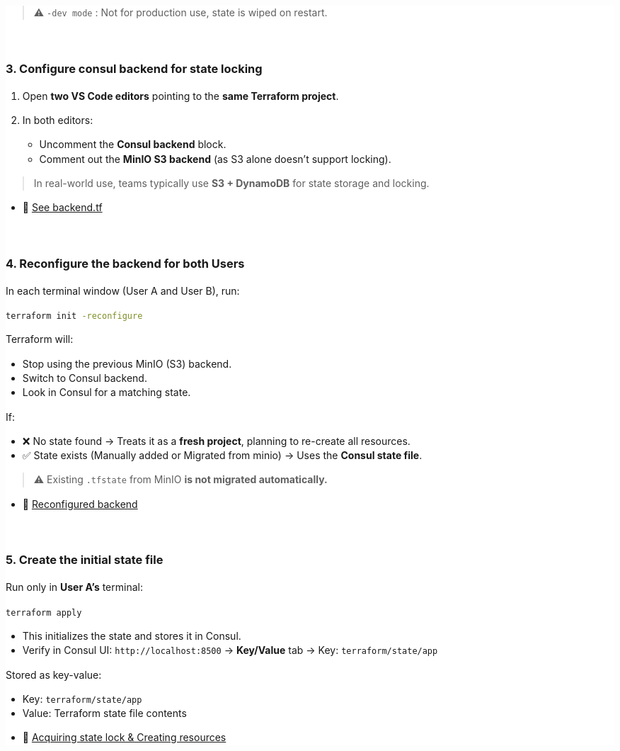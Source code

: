 > ⚠️ `-dev mode` : Not for production use, state is wiped on restart.

<br>

### 3. Configure consul backend for state locking

1. Open **two VS Code editors** pointing to the **same Terraform project**.
2. In both editors:

   * Uncomment the **Consul backend** block.
   * Comment out the **MinIO S3 backend** (as S3 alone doesn’t support locking).

> In real-world use, teams typically use **S3 + DynamoDB** for state storage and locking.

* 📸 [See backend.tf](./assets/consul.png)

<br>

### 4. Reconfigure the backend for both Users

In each terminal window (User A and User B), run:

```bash
terraform init -reconfigure
```

Terraform will:

* Stop using the previous MinIO (S3) backend.
* Switch to Consul backend.
* Look in Consul for a matching state.

If:

* ❌ No state found → Treats it as a **fresh project**, planning to re-create all resources.
* ✅ State exists (Manually added or Migrated from minio) → Uses the **Consul state file**.

> ⚠️ Existing `.tfstate` from MinIO **is not migrated automatically.**

* 📸 [Reconfigured backend](./assets/reconfigure.png)

<br>

### 5. Create the initial state file

Run only in **User A’s** terminal:

```bash
terraform apply
```

* This initializes the state and stores it in Consul.
* Verify in Consul UI:
  `http://localhost:8500` → **Key/Value** tab → Key: `terraform/state/app`

Stored as key-value:
* Key: `terraform/state/app`
* Value: Terraform state file contents

- 📸 [Acquiring state lock & Creating resources](./assets/initial_apply.png)
